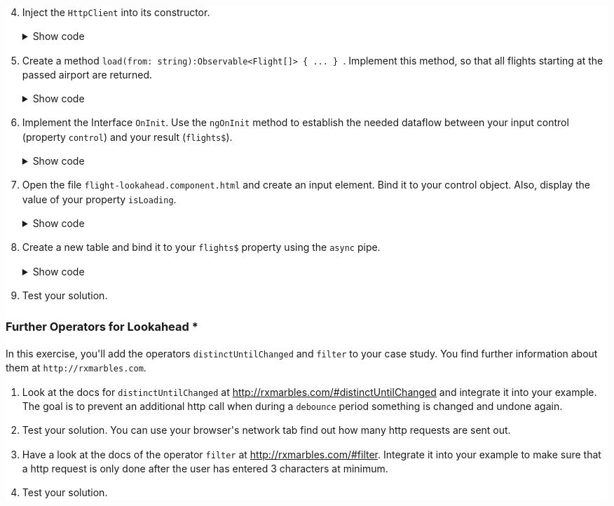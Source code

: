 4. Inject the `HttpClient` into its constructor.

   <details><summary>Show code</summary></details>

5. Create a method `load(from: string):Observable<Flight[]> { ... } `. Implement this method, so that all flights starting at the passed airport are returned.

   <details><summary>Show code</summary></details>

6. Implement the Interface `OnInit`. Use the `ngOnInit` method to establish the needed dataflow between your input control (property `control`) and your result (`flights$`).

   <details><summary>Show code</summary></details>

7. Open the file `flight-lookahead.component.html` and create an input element. Bind it to your control object. Also, display the value of your property `isLoading`.

   <details><summary>Show code</summary></details>

8. Create a new table and bind it to your `flights$` property using the `async` pipe.

    <details>
    <summary>Show code</summary>
    <p>

   ```html
   <table class="table table-striped">
     <tr *ngFor="let f of flights$ | async">
       <td>{{f.id}}</td>
       <td>{{f.from}}</td>
       <td>{{f.to}}</td>
       <td>{{f.date | date:'dd.MM.yyyy HH:mm'}}</td>
     </tr>
   </table>
   ```

    </p>
    </details>

9. Test your solution.

### Further Operators for Lookahead \*

In this exercise, you'll add the operators `distinctUntilChanged` and `filter` to your case study. You find further information about them at `http://rxmarbles.com`.

1. Look at the docs for `distinctUntilChanged` at http://rxmarbles.com/#distinctUntilChanged and integrate it into your example. The goal is to prevent an additional http call when during a `debounce` period something is changed and undone again.

1. Test your solution. You can use your browser's network tab find out how many http requests are sent out.

1. Have a look at the docs of the operator `filter` at http://rxmarbles.com/#filter. Integrate it into your example to make sure that a http request is only done after the user has entered 3 characters at minimum.

1. Test your solution.
